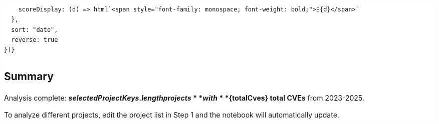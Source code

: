         scoreDisplay: (d) => html`<span style="font-family: monospace; font-weight: bold;">${d}</span>`
      },
      sort: "date",
      reverse: true
    })}
  </div>
</div>

## Summary

Analysis complete: **${selectedProjectKeys.length} projects** with **${totalCves} total CVEs** from 2023-2025.

To analyze different projects, edit the project list in Step 1 and the notebook will automatically update.